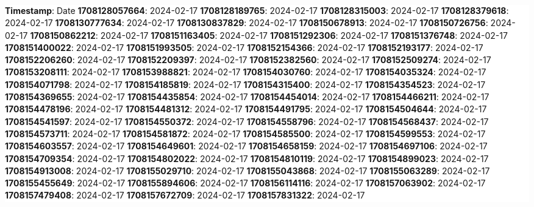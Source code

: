 **Timestamp**:  Date
**1708128057664**:  2024-02-17
**1708128189765**:  2024-02-17
**1708128315003**:  2024-02-17
**1708128379618**:  2024-02-17
**1708130777634**:  2024-02-17
**1708130837829**:  2024-02-17
**1708150678913**:  2024-02-17
**1708150726756**:  2024-02-17
**1708150862212**:  2024-02-17
**1708151163405**:  2024-02-17
**1708151292306**:  2024-02-17
**1708151376748**:  2024-02-17
**1708151400022**:  2024-02-17
**1708151993505**:  2024-02-17
**1708152154366**:  2024-02-17
**1708152193177**:  2024-02-17
**1708152206260**:  2024-02-17
**1708152209397**:  2024-02-17
**1708152382560**:  2024-02-17
**1708152509274**:  2024-02-17
**1708153208111**:  2024-02-17
**1708153988821**:  2024-02-17
**1708154030760**:  2024-02-17
**1708154035324**:  2024-02-17
**1708154071798**:  2024-02-17
**1708154185819**:  2024-02-17
**1708154315400**:  2024-02-17
**1708154354523**:  2024-02-17
**1708154369655**:  2024-02-17
**1708154435854**:  2024-02-17
**1708154454014**:  2024-02-17
**1708154466211**:  2024-02-17
**1708154478196**:  2024-02-17
**1708154481312**:  2024-02-17
**1708154491795**:  2024-02-17
**1708154504644**:  2024-02-17
**1708154541597**:  2024-02-17
**1708154550372**:  2024-02-17
**1708154558796**:  2024-02-17
**1708154568437**:  2024-02-17
**1708154573711**:  2024-02-17
**1708154581872**:  2024-02-17
**1708154585500**:  2024-02-17
**1708154599553**:  2024-02-17
**1708154603557**:  2024-02-17
**1708154649601**:  2024-02-17
**1708154658159**:  2024-02-17
**1708154697106**:  2024-02-17
**1708154709354**:  2024-02-17
**1708154802022**:  2024-02-17
**1708154810119**:  2024-02-17
**1708154899023**:  2024-02-17
**1708154913008**:  2024-02-17
**1708155029710**:  2024-02-17
**1708155043868**:  2024-02-17
**1708155063289**:  2024-02-17
**1708155455649**:  2024-02-17
**1708155894606**:  2024-02-17
**1708156114116**:  2024-02-17
**1708157063902**:  2024-02-17
**1708157479408**:  2024-02-17
**1708157672709**:  2024-02-17
**1708157831322**:  2024-02-17